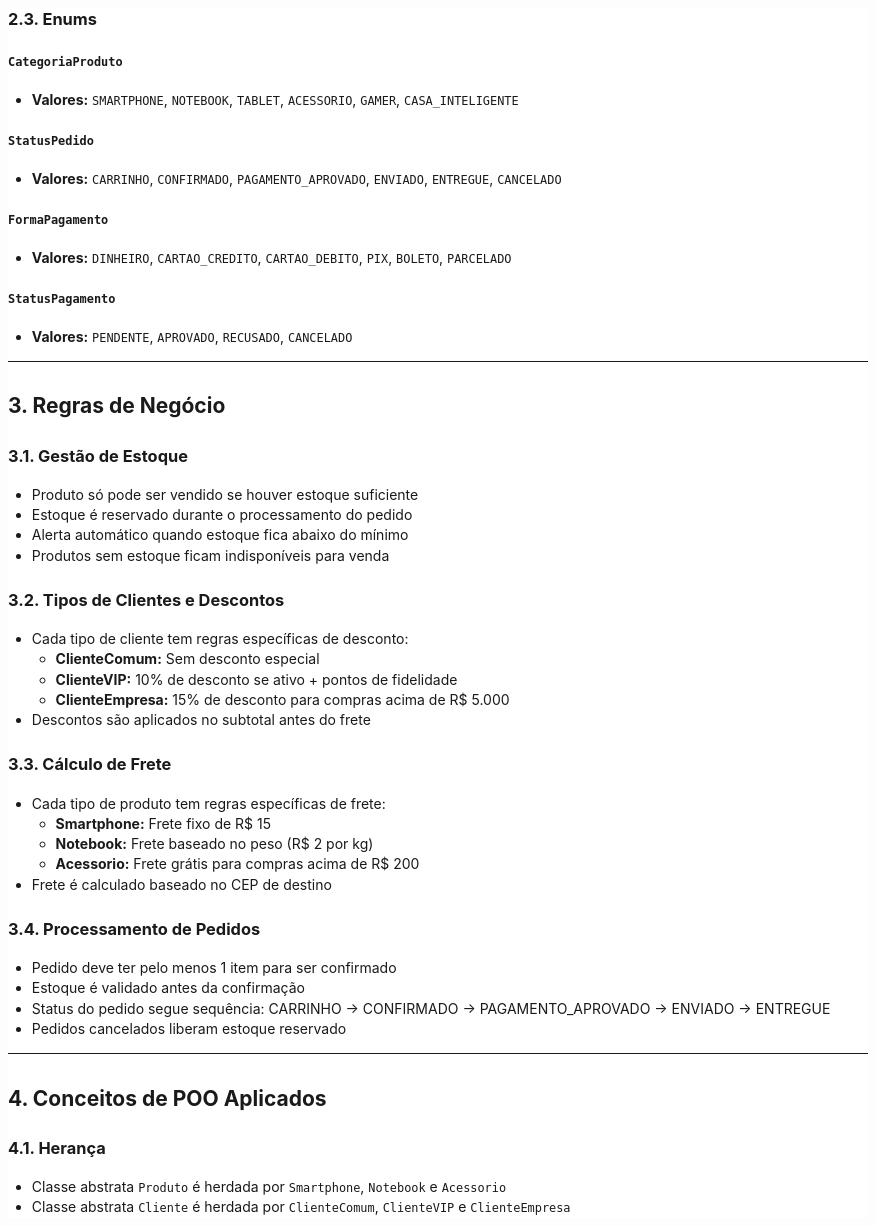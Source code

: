 
### 2.3. Enums

#### **`CategoriaProduto`**
- **Valores:** `SMARTPHONE`, `NOTEBOOK`, `TABLET`, `ACESSORIO`, `GAMER`, `CASA_INTELIGENTE`

#### **`StatusPedido`**
- **Valores:** `CARRINHO`, `CONFIRMADO`, `PAGAMENTO_APROVADO`, `ENVIADO`, `ENTREGUE`, `CANCELADO`

#### **`FormaPagamento`**
- **Valores:** `DINHEIRO`, `CARTAO_CREDITO`, `CARTAO_DEBITO`, `PIX`, `BOLETO`, `PARCELADO`

#### **`StatusPagamento`**
- **Valores:** `PENDENTE`, `APROVADO`, `RECUSADO`, `CANCELADO`

---

## 3. Regras de Negócio

### 3.1. Gestão de Estoque
- Produto só pode ser vendido se houver estoque suficiente
- Estoque é reservado durante o processamento do pedido
- Alerta automático quando estoque fica abaixo do mínimo
- Produtos sem estoque ficam indisponíveis para venda

### 3.2. Tipos de Clientes e Descontos
- Cada tipo de cliente tem regras específicas de desconto:
  - **ClienteComum:** Sem desconto especial
  - **ClienteVIP:** 10% de desconto se ativo + pontos de fidelidade
  - **ClienteEmpresa:** 15% de desconto para compras acima de R$ 5.000
- Descontos são aplicados no subtotal antes do frete

### 3.3. Cálculo de Frete
- Cada tipo de produto tem regras específicas de frete:
  - **Smartphone:** Frete fixo de R$ 15
  - **Notebook:** Frete baseado no peso (R$ 2 por kg)
  - **Acessorio:** Frete grátis para compras acima de R$ 200
- Frete é calculado baseado no CEP de destino

### 3.4. Processamento de Pedidos
- Pedido deve ter pelo menos 1 item para ser confirmado
- Estoque é validado antes da confirmação
- Status do pedido segue sequência: CARRINHO → CONFIRMADO → PAGAMENTO_APROVADO → ENVIADO → ENTREGUE
- Pedidos cancelados liberam estoque reservado

---

## 4. Conceitos de POO Aplicados

### 4.1. **Herança**
- Classe abstrata `Produto` é herdada por `Smartphone`, `Notebook` e `Acessorio`
- Classe abstrata `Cliente` é herdada por `ClienteComum`, `ClienteVIP` e `ClienteEmpresa`

